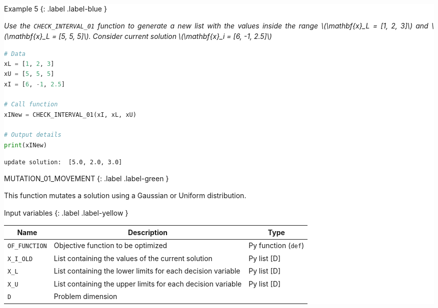 Example 5
{: .label .label-blue }

<p align = "justify">
    <i>
        Use the <code>CHECK_INTERVAL_01</code> function to generate a new list with the values inside the range \(\mathbf{x}_L = [1, 2, 3]\) and \(\mathbf{x}_L = [5, 5, 5]\). Consider current solution \(\mathbf{x}_i = [6, -1, 2.5]\)
    </i>
</p>

```python
# Data
xL = [1, 2, 3]
xU = [5, 5, 5]
xI = [6, -1, 2.5]

# Call function
xINew = CHECK_INTERVAL_01(xI, xL, xU)

# Output details
print(xINew)
```

```bash
update solution:  [5.0, 2.0, 3.0]
```

MUTATION_01_MOVEMENT
{: .label .label-green }

<p align = "justify">This function mutates a solution using a Gaussian or Uniform distribution.</p>

Input variables
{: .label .label-yellow }

<table style = "width:100%">
    <thead>
      <tr>
        <th>Name</th>
        <th>Description</th>
        <th>Type</th>
      </tr>
    </thead>
    <tr>
        <td><code>OF_FUNCTION</code></td>
        <td>Objective function to be optimized</td>
        <td>Py function (<code>def</code>)</td>
    </tr>
    <tr>
        <td><code>X_I_OLD</code></td>
        <td>List containing the values of the current solution</td>
        <td>Py list [D]</td>
    </tr>
    <tr>
        <td><code>X_L</code></td>
        <td>List containing the lower limits for each decision variable</td>
        <td>Py list [D]</td>
    </tr>
    <tr>
        <td><code>X_U</code></td>
        <td>List containing the upper limits for each decision variable</td>
        <td>Py list [D]</td>
    </tr>
    <tr>
        <td><code>D</code></td>
        <td>Problem dimension</td>